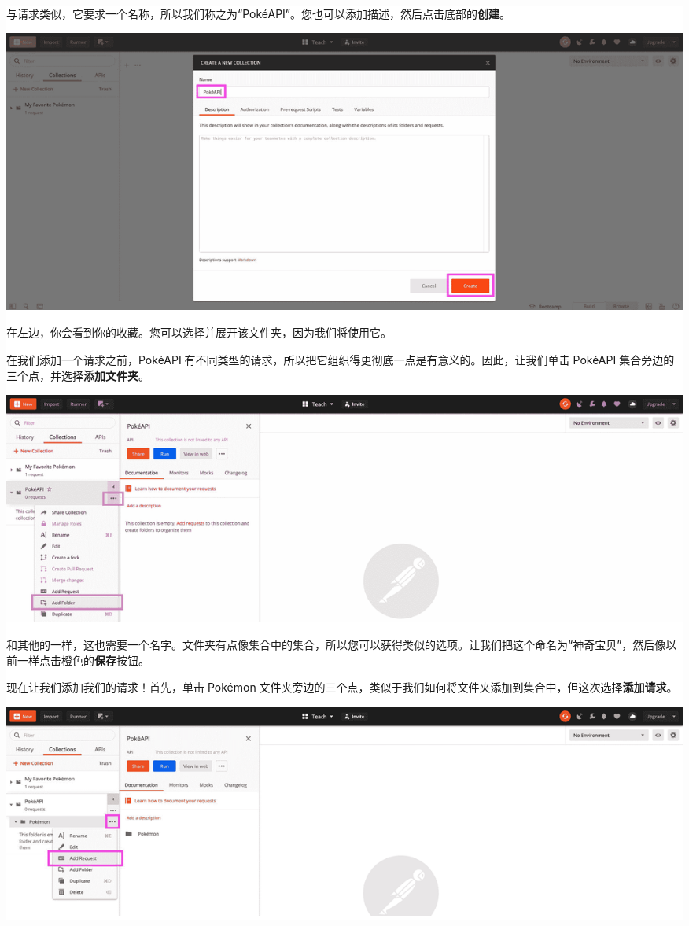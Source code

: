 与请求类似，它要求一个名称，所以我们称之为“PokéAPI”。您也可以添加描述，然后点击底部的**创建**。

![postman-configure-new-collection](img/ad29c768d237e1e911473c37c4aa6f10.png)

在左边，你会看到你的收藏。您可以选择并展开该文件夹，因为我们将使用它。

在我们添加一个请求之前，PokéAPI 有不同类型的请求，所以把它组织得更彻底一点是有意义的。因此，让我们单击 PokéAPI 集合旁边的三个点，并选择**添加文件夹**。

![postman-add-folder-to-collection](img/e9ef011e7062f98d9d2923d8fbac0e0b.png)

和其他的一样，这也需要一个名字。文件夹有点像集合中的集合，所以您可以获得类似的选项。让我们把这个命名为“神奇宝贝”，然后像以前一样点击橙色的**保存**按钮。

现在让我们添加我们的请求！首先，单击 Pokémon 文件夹旁边的三个点，类似于我们如何将文件夹添加到集合中，但这次选择**添加请求**。

![postman-add-request-to-collection](img/414946818959a426718b34e0db1349d1.png)

